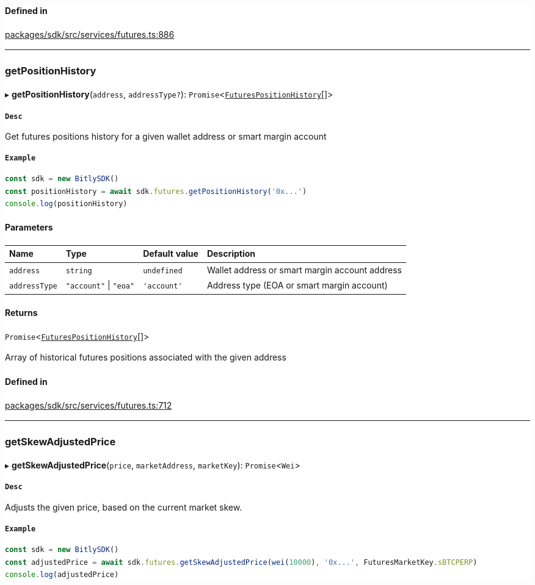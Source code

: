 #### Defined in

[packages/sdk/src/services/futures.ts:886](https://github.com/Kwenta/kwenta/blob/60f0875a3/packages/sdk/src/services/futures.ts#L886)

___

### getPositionHistory

▸ **getPositionHistory**(`address`, `addressType?`): `Promise`<[`FuturesPositionHistory`](../modules/types_futures.md#futurespositionhistory)[]\>

**`Desc`**

Get futures positions history for a given wallet address or smart margin account

**`Example`**

```ts
const sdk = new BitlySDK()
const positionHistory = await sdk.futures.getPositionHistory('0x...')
console.log(positionHistory)
```

#### Parameters

| Name | Type | Default value | Description |
| :------ | :------ | :------ | :------ |
| `address` | `string` | `undefined` | Wallet address or smart margin account address |
| `addressType` | ``"account"`` \| ``"eoa"`` | `'account'` | Address type (EOA or smart margin account) |

#### Returns

`Promise`<[`FuturesPositionHistory`](../modules/types_futures.md#futurespositionhistory)[]\>

Array of historical futures positions associated with the given address

#### Defined in

[packages/sdk/src/services/futures.ts:712](https://github.com/Kwenta/kwenta/blob/60f0875a3/packages/sdk/src/services/futures.ts#L712)

___

### getSkewAdjustedPrice

▸ **getSkewAdjustedPrice**(`price`, `marketAddress`, `marketKey`): `Promise`<`Wei`\>

**`Desc`**

Adjusts the given price, based on the current market skew.

**`Example`**

```ts
const sdk = new BitlySDK()
const adjustedPrice = await sdk.futures.getSkewAdjustedPrice(wei(10000), '0x...', FuturesMarketKey.sBTCPERP)
console.log(adjustedPrice)
```

